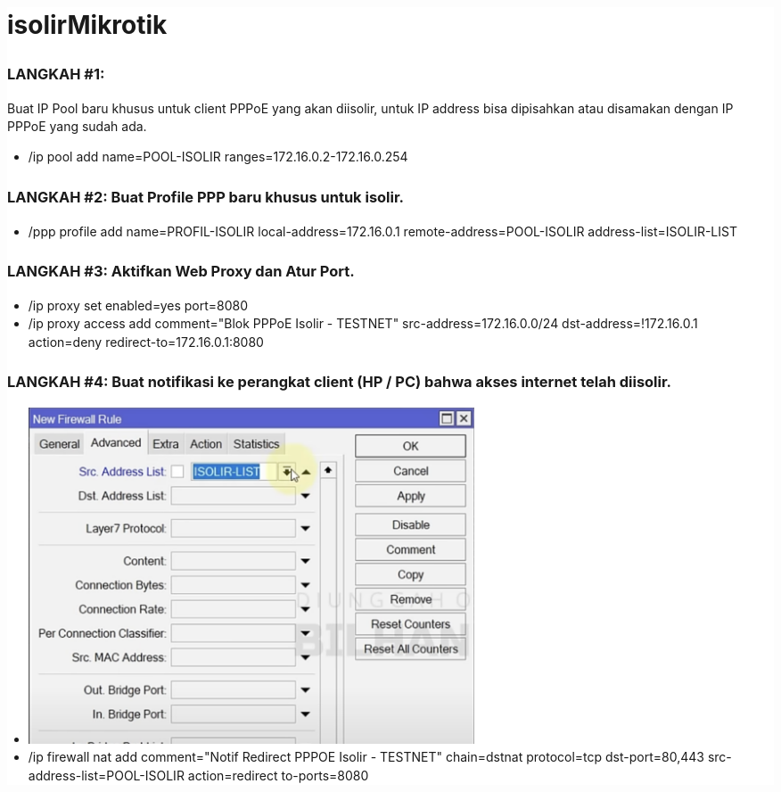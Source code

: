 # isolirMikrotik

### LANGKAH #1:  
Buat IP Pool baru khusus untuk client PPPoE yang akan diisolir, untuk IP address bisa dipisahkan atau disamakan dengan IP PPPoE yang sudah ada.  
* /ip pool add name=POOL-ISOLIR ranges=172.16.0.2-172.16.0.254  

### LANGKAH #2: Buat Profile PPP baru khusus untuk isolir.  
* /ppp profile add name=PROFIL-ISOLIR local-address=172.16.0.1 remote-address=POOL-ISOLIR address-list=ISOLIR-LIST  

### LANGKAH #3: Aktifkan Web Proxy dan Atur Port.  
* /ip proxy set enabled=yes port=8080  
* /ip proxy access add comment="Blok PPPoE Isolir - TESTNET" src-address=172.16.0.0/24 dst-address=!172.16.0.1 action=deny redirect-to=172.16.0.1:8080  

### LANGKAH #4: Buat notifikasi ke perangkat client (HP / PC) bahwa akses internet telah diisolir.  
* <img src="image.png" width="500"/>  
* /ip firewall nat add comment="Notif Redirect PPPOE Isolir - TESTNET" chain=dstnat protocol=tcp dst-port=80,443 src-address-list=POOL-ISOLIR action=redirect to-ports=8080  
